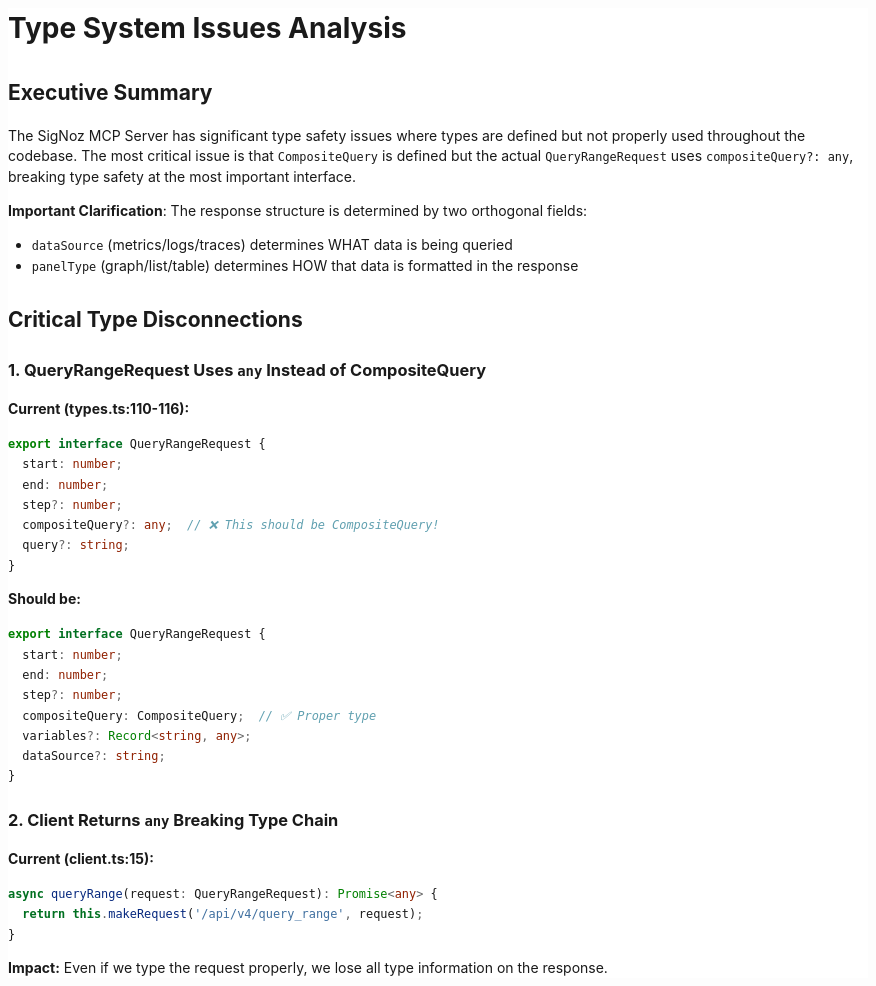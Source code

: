 # Type System Issues Analysis

## Executive Summary

The SigNoz MCP Server has significant type safety issues where types are defined but not properly used throughout the codebase. The most critical issue is that `CompositeQuery` is defined but the actual `QueryRangeRequest` uses `compositeQuery?: any`, breaking type safety at the most important interface.

**Important Clarification**: The response structure is determined by two orthogonal fields:
- `dataSource` (metrics/logs/traces) determines WHAT data is being queried
- `panelType` (graph/list/table) determines HOW that data is formatted in the response

## Critical Type Disconnections

### 1. QueryRangeRequest Uses `any` Instead of CompositeQuery

**Current (types.ts:110-116):**
```typescript
export interface QueryRangeRequest {
  start: number;
  end: number;
  step?: number;
  compositeQuery?: any;  // ❌ This should be CompositeQuery!
  query?: string;
}
```

**Should be:**
```typescript
export interface QueryRangeRequest {
  start: number;
  end: number;
  step?: number;
  compositeQuery: CompositeQuery;  // ✅ Proper type
  variables?: Record<string, any>;
  dataSource?: string;
}
```

### 2. Client Returns `any` Breaking Type Chain

**Current (client.ts:15):**
```typescript
async queryRange(request: QueryRangeRequest): Promise<any> {
  return this.makeRequest('/api/v4/query_range', request);
}
```

**Impact:** Even if we type the request properly, we lose all type information on the response.
